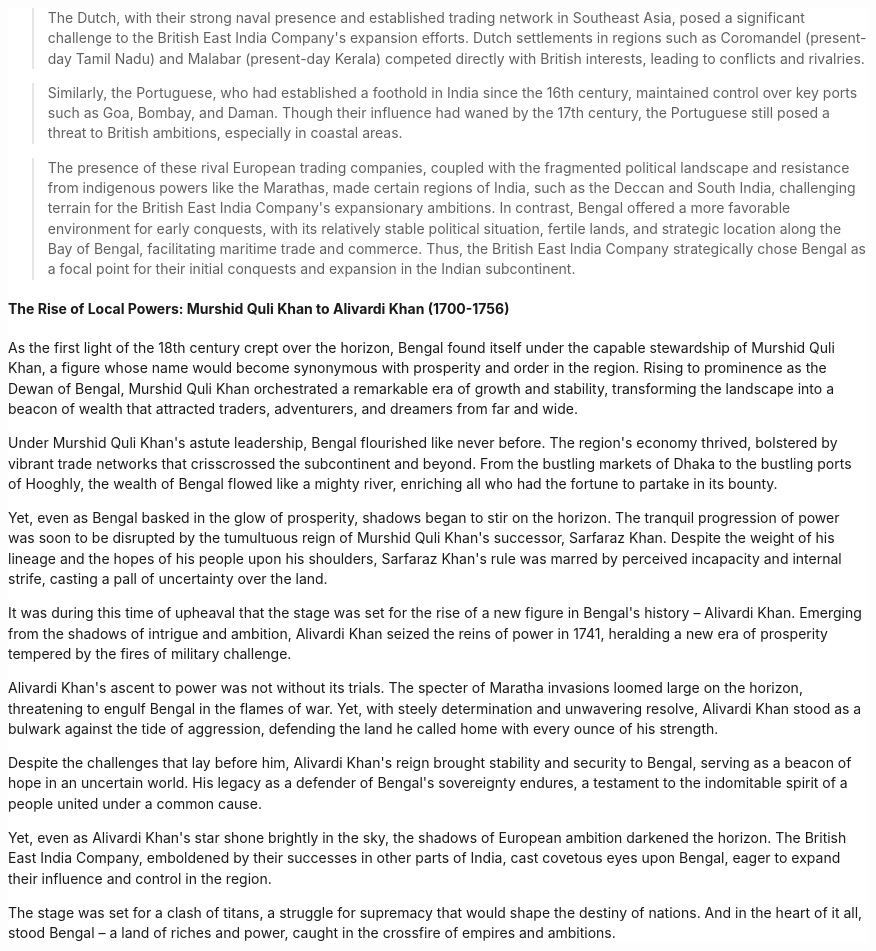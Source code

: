 > The Dutch, with their strong naval presence and established trading network in Southeast Asia, posed a significant challenge to the British East India Company's expansion efforts. Dutch settlements in regions such as Coromandel (present-day Tamil Nadu) and Malabar (present-day Kerala) competed directly with British interests, leading to conflicts and rivalries.

> Similarly, the Portuguese, who had established a foothold in India since the 16th century, maintained control over key ports such as Goa, Bombay, and Daman. Though their influence had waned by the 17th century, the Portuguese still posed a threat to British ambitions, especially in coastal areas.

> The presence of these rival European trading companies, coupled with the fragmented political landscape and resistance from indigenous powers like the Marathas, made certain regions of India, such as the Deccan and South India, challenging terrain for the British East India Company's expansionary ambitions. In contrast, Bengal offered a more favorable environment for early conquests, with its relatively stable political situation, fertile lands, and strategic location along the Bay of Bengal, facilitating maritime trade and commerce. Thus, the British East India Company strategically chose Bengal as a focal point for their initial conquests and expansion in the Indian subcontinent.

#### **The Rise of Local Powers: Murshid Quli Khan to Alivardi Khan (1700-1756)**

As the first light of the 18th century crept over the horizon, Bengal found itself under the capable stewardship of Murshid Quli Khan, a figure whose name would become synonymous with prosperity and order in the region. Rising to prominence as the Dewan of Bengal, Murshid Quli Khan orchestrated a remarkable era of growth and stability, transforming the landscape into a beacon of wealth that attracted traders, adventurers, and dreamers from far and wide.

Under Murshid Quli Khan's astute leadership, Bengal flourished like never before. The region's economy thrived, bolstered by vibrant trade networks that crisscrossed the subcontinent and beyond. From the bustling markets of Dhaka to the bustling ports of Hooghly, the wealth of Bengal flowed like a mighty river, enriching all who had the fortune to partake in its bounty.

Yet, even as Bengal basked in the glow of prosperity, shadows began to stir on the horizon. The tranquil progression of power was soon to be disrupted by the tumultuous reign of Murshid Quli Khan's successor, Sarfaraz Khan. Despite the weight of his lineage and the hopes of his people upon his shoulders, Sarfaraz Khan's rule was marred by perceived incapacity and internal strife, casting a pall of uncertainty over the land.

It was during this time of upheaval that the stage was set for the rise of a new figure in Bengal's history – Alivardi Khan. Emerging from the shadows of intrigue and ambition, Alivardi Khan seized the reins of power in 1741, heralding a new era of prosperity tempered by the fires of military challenge.

Alivardi Khan's ascent to power was not without its trials. The specter of Maratha invasions loomed large on the horizon, threatening to engulf Bengal in the flames of war. Yet, with steely determination and unwavering resolve, Alivardi Khan stood as a bulwark against the tide of aggression, defending the land he called home with every ounce of his strength.

Despite the challenges that lay before him, Alivardi Khan's reign brought stability and security to Bengal, serving as a beacon of hope in an uncertain world. His legacy as a defender of Bengal's sovereignty endures, a testament to the indomitable spirit of a people united under a common cause.

Yet, even as Alivardi Khan's star shone brightly in the sky, the shadows of European ambition darkened the horizon. The British East India Company, emboldened by their successes in other parts of India, cast covetous eyes upon Bengal, eager to expand their influence and control in the region.

The stage was set for a clash of titans, a struggle for supremacy that would shape the destiny of nations. And in the heart of it all, stood Bengal – a land of riches and power, caught in the crossfire of empires and ambitions.
